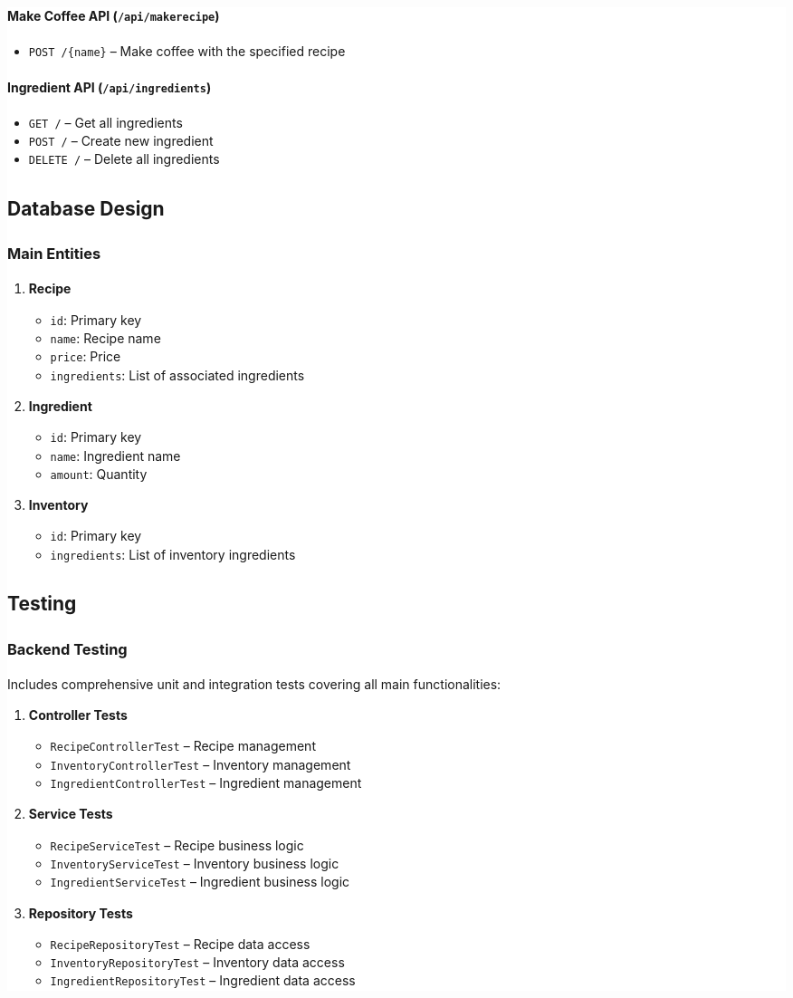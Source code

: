 #### Make Coffee API (`/api/makerecipe`)

* `POST /{name}` – Make coffee with the specified recipe

#### Ingredient API (`/api/ingredients`)

* `GET /` – Get all ingredients
* `POST /` – Create new ingredient
* `DELETE /` – Delete all ingredients

## Database Design

### Main Entities

1. **Recipe**

   * `id`: Primary key
   * `name`: Recipe name
   * `price`: Price
   * `ingredients`: List of associated ingredients

2. **Ingredient**

   * `id`: Primary key
   * `name`: Ingredient name
   * `amount`: Quantity

3. **Inventory**

   * `id`: Primary key
   * `ingredients`: List of inventory ingredients

## Testing

### Backend Testing

Includes comprehensive unit and integration tests covering all main functionalities:

1. **Controller Tests**

   * `RecipeControllerTest` – Recipe management
   * `InventoryControllerTest` – Inventory management
   * `IngredientControllerTest` – Ingredient management

2. **Service Tests**

   * `RecipeServiceTest` – Recipe business logic
   * `InventoryServiceTest` – Inventory business logic
   * `IngredientServiceTest` – Ingredient business logic

3. **Repository Tests**

   * `RecipeRepositoryTest` – Recipe data access
   * `InventoryRepositoryTest` – Inventory data access
   * `IngredientRepositoryTest` – Ingredient data access
